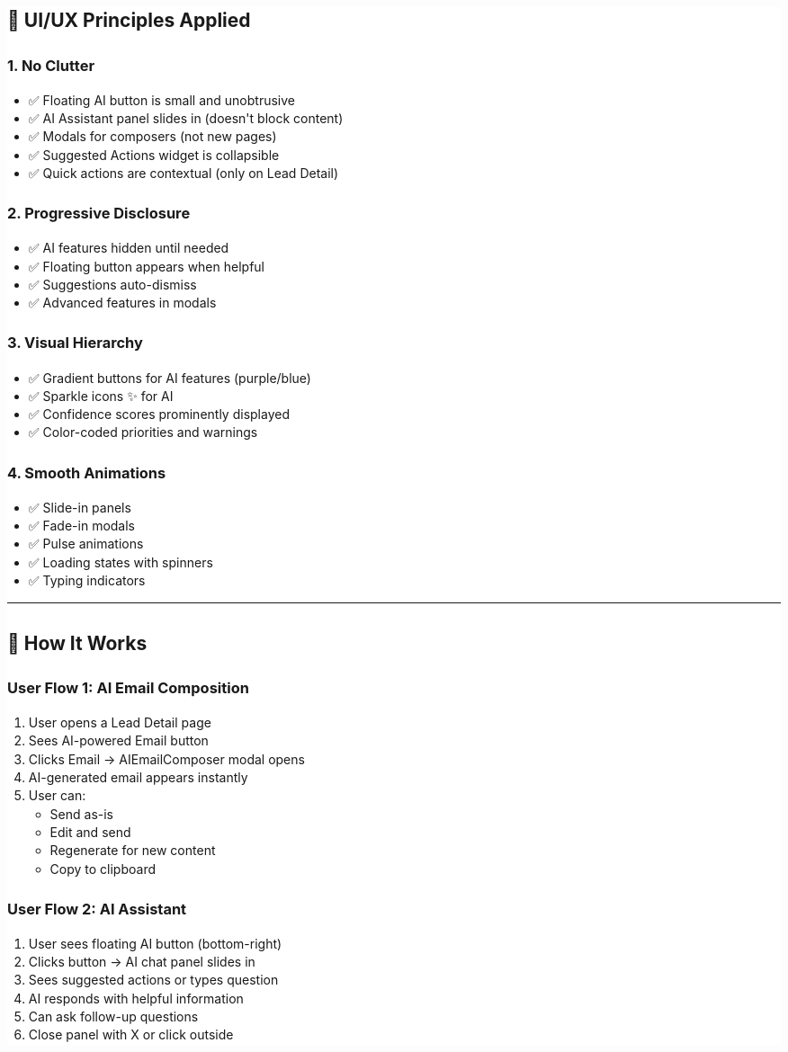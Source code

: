 
## 🎨 UI/UX Principles Applied

### **1. No Clutter**
- ✅ Floating AI button is small and unobtrusive
- ✅ AI Assistant panel slides in (doesn't block content)
- ✅ Modals for composers (not new pages)
- ✅ Suggested Actions widget is collapsible
- ✅ Quick actions are contextual (only on Lead Detail)

### **2. Progressive Disclosure**
- ✅ AI features hidden until needed
- ✅ Floating button appears when helpful
- ✅ Suggestions auto-dismiss
- ✅ Advanced features in modals

### **3. Visual Hierarchy**
- ✅ Gradient buttons for AI features (purple/blue)
- ✅ Sparkle icons ✨ for AI
- ✅ Confidence scores prominently displayed
- ✅ Color-coded priorities and warnings

### **4. Smooth Animations**
- ✅ Slide-in panels
- ✅ Fade-in modals
- ✅ Pulse animations
- ✅ Loading states with spinners
- ✅ Typing indicators

---

## 🚀 How It Works

### **User Flow 1: AI Email Composition**
1. User opens a Lead Detail page
2. Sees AI-powered Email button
3. Clicks Email → AIEmailComposer modal opens
4. AI-generated email appears instantly
5. User can:
   - Send as-is
   - Edit and send
   - Regenerate for new content
   - Copy to clipboard

### **User Flow 2: AI Assistant**
1. User sees floating AI button (bottom-right)
2. Clicks button → AI chat panel slides in
3. Sees suggested actions or types question
4. AI responds with helpful information
5. Can ask follow-up questions
6. Close panel with X or click outside
